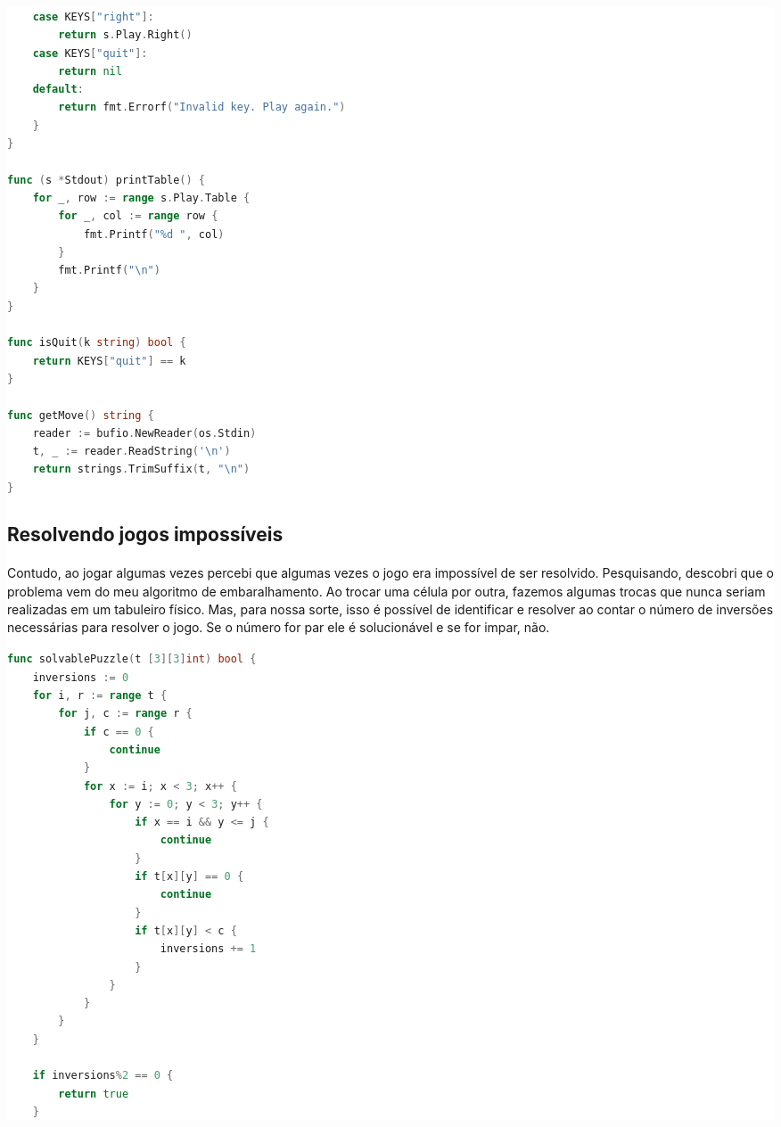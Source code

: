 ```go
	case KEYS["right"]:
		return s.Play.Right()
	case KEYS["quit"]:
		return nil
	default:
		return fmt.Errorf("Invalid key. Play again.")
	}
}

func (s *Stdout) printTable() {
	for _, row := range s.Play.Table {
		for _, col := range row {
			fmt.Printf("%d ", col)
		}
		fmt.Printf("\n")
	}
}

func isQuit(k string) bool {
	return KEYS["quit"] == k
}

func getMove() string {
	reader := bufio.NewReader(os.Stdin)
	t, _ := reader.ReadString('\n')
	return strings.TrimSuffix(t, "\n")
}
```

## Resolvendo jogos impossíveis
Contudo, ao jogar algumas vezes percebi que algumas vezes o jogo era impossível de ser resolvido. Pesquisando, descobri que o problema vem do meu algoritmo de embaralhamento. Ao trocar uma célula por outra, fazemos algumas trocas que nunca seriam realizadas em um tabuleiro físico. Mas, para nossa sorte, isso é possível de identificar e resolver ao contar o número de inversões necessárias para resolver o jogo. Se o número for par ele é solucionável e se for impar, não.

```go
func solvablePuzzle(t [3][3]int) bool {
	inversions := 0
	for i, r := range t {
		for j, c := range r {
			if c == 0 {
				continue
			}
			for x := i; x < 3; x++ {
				for y := 0; y < 3; y++ {
					if x == i && y <= j {
						continue
					}
					if t[x][y] == 0 {
						continue
					}
					if t[x][y] < c {
						inversions += 1
					}
				}
			}
		}
	}

	if inversions%2 == 0 {
		return true
	}
```